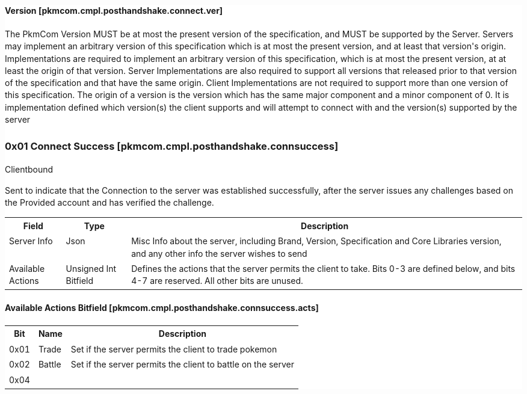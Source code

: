 
#### Version [pkmcom.cmpl.posthandshake.connect.ver] ####
The PkmCom Version MUST be at most the present version of the specification, and MUST be supported by the Server. 
Servers may implement an arbitrary version of this specification which is at most the present version, and at least that version's origin. Implementations are required to implement an arbitrary version of this specification, which is at most the present version, at at least the origin of that version. Server 
Implementations are also required to support all versions that released prior to that version of the specification and that have the same origin. 
Client Implementations are not required to support more than one version of this specification. 
The origin of a version is the version which has the same major component and a minor component of 0. 
It is implementation defined which version(s) the client supports and will attempt to connect with and the version(s) supported by the server


### 0x01 Connect Success [pkmcom.cmpl.posthandshake.connsuccess] ###

Clientbound 

Sent to indicate that the Connection to the server was established successfully, after the server issues any challenges based on the Provided account and has verified the challenge.  

<table>
	<tr>
		<th>Field</th>
		<th>Type</th>
		<th>Description</th>
	</tr>
	<tr>
		<td>Server Info</td>
		<td>Json</td>
		<td>Misc Info about the server, including Brand, Version, Specification and Core Libraries version, and any other info the server wishes to send</td>
	</tr>
	<tr>
		<td>Available Actions</td>
		<td>Unsigned Int Bitfield</td>
		<td>Defines the actions that the server permits the client to take. Bits 0-3 are defined below, and bits 4-7 are reserved. All other bits are unused.</td>
	</tr>
</table>

#### Available Actions Bitfield [pkmcom.cmpl.posthandshake.connsuccess.acts] ####

<table>
	<tr>
		<th>Bit</th>
		<th>Name</th>
		<th>Description</th>
	</tr>
	<tr>
		<td>0x01</td>
		<td>Trade</td>
		<td>Set if the server permits the client to trade pokemon</td>
	</tr>
	<tr>
		<td>0x02</td>
		<td>Battle</td>
		<td>Set if the server permits the client to battle on the server</td>
	</tr>
	<tr>
		<td>0x04</td>